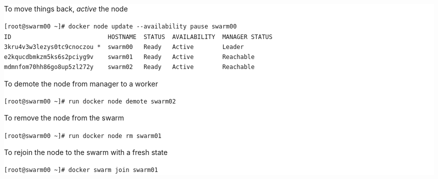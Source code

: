 To move things back, *active* the node
```
[root@swarm00 ~]# docker node update --availability pause swarm00
ID                           HOSTNAME  STATUS  AVAILABILITY  MANAGER STATUS
3kru4v3w3lezys0tc9cnoczou *  swarm00   Ready   Active        Leader
e2kqucdbmkzm5ks6s2pciyg9v    swarm01   Ready   Active        Reachable
mdmnfom70hh86go8up5zl272y    swarm02   Ready   Active        Reachable
```

To demote the node from manager to a worker
```
[root@swarm00 ~]# run docker node demote swarm02
```

To remove the node from the swarm
```
[root@swarm00 ~]# run docker node rm swarm01
```

To rejoin the node to the swarm with a fresh state
```
[root@swarm00 ~]# docker swarm join swarm01
```

